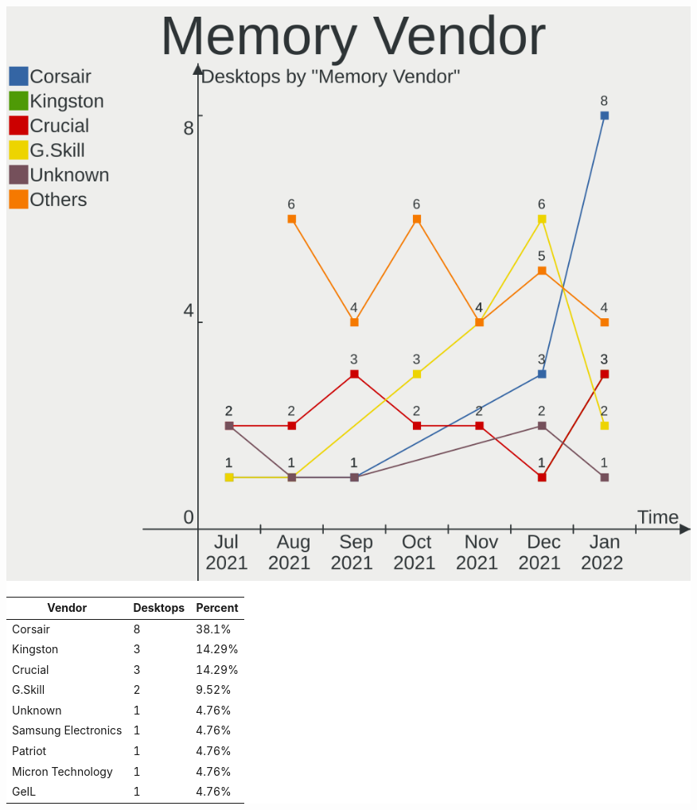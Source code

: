 ![Memory Vendor](./images/line_chart/memory_vendor.svg)

| Vendor              | Desktops | Percent |
|---------------------|----------|---------|
| Corsair             | 8        | 38.1%   |
| Kingston            | 3        | 14.29%  |
| Crucial             | 3        | 14.29%  |
| G.Skill             | 2        | 9.52%   |
| Unknown             | 1        | 4.76%   |
| Samsung Electronics | 1        | 4.76%   |
| Patriot             | 1        | 4.76%   |
| Micron Technology   | 1        | 4.76%   |
| GeIL                | 1        | 4.76%   |
